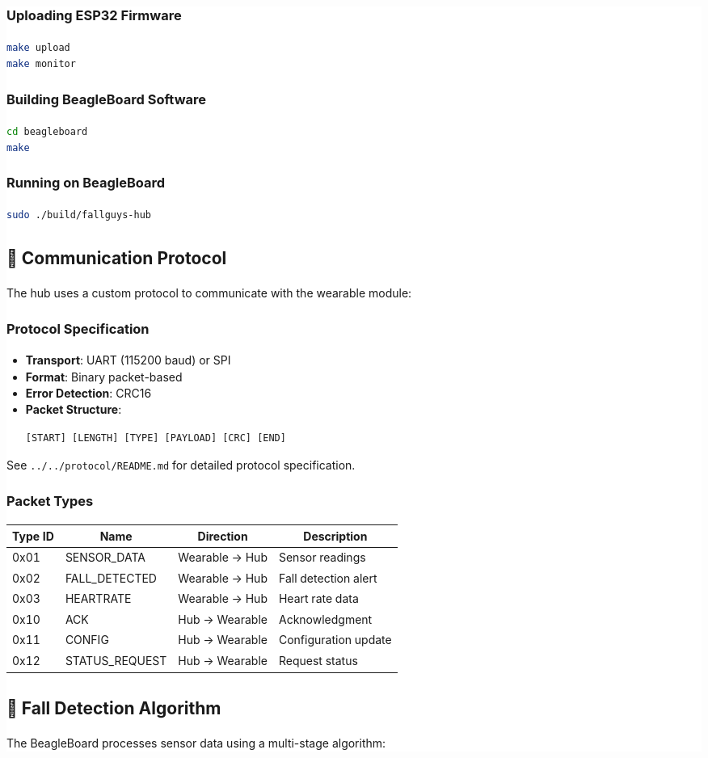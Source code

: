 ### Uploading ESP32 Firmware

```bash
make upload
make monitor
```

### Building BeagleBoard Software

```bash
cd beagleboard
make
```

### Running on BeagleBoard

```bash
sudo ./build/fallguys-hub
```

## 📡 Communication Protocol

The hub uses a custom protocol to communicate with the wearable module:

### Protocol Specification
- **Transport**: UART (115200 baud) or SPI
- **Format**: Binary packet-based
- **Error Detection**: CRC16
- **Packet Structure**:
  ```
  [START] [LENGTH] [TYPE] [PAYLOAD] [CRC] [END]
  ```

See `../../protocol/README.md` for detailed protocol specification.

### Packet Types

| Type ID | Name | Direction | Description |
|---------|------|-----------|-------------|
| 0x01 | SENSOR_DATA | Wearable → Hub | Sensor readings |
| 0x02 | FALL_DETECTED | Wearable → Hub | Fall detection alert |
| 0x03 | HEARTRATE | Wearable → Hub | Heart rate data |
| 0x10 | ACK | Hub → Wearable | Acknowledgment |
| 0x11 | CONFIG | Hub → Wearable | Configuration update |
| 0x12 | STATUS_REQUEST | Hub → Wearable | Request status |

## 🧠 Fall Detection Algorithm

The BeagleBoard processes sensor data using a multi-stage algorithm:
